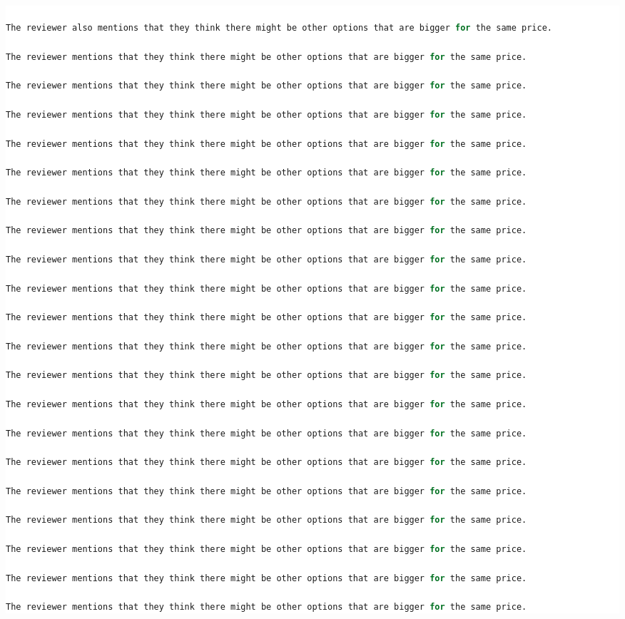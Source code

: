 ```python

The reviewer also mentions that they think there might be other options that are bigger for the same price.

The reviewer mentions that they think there might be other options that are bigger for the same price.

The reviewer mentions that they think there might be other options that are bigger for the same price.

The reviewer mentions that they think there might be other options that are bigger for the same price.

The reviewer mentions that they think there might be other options that are bigger for the same price.

The reviewer mentions that they think there might be other options that are bigger for the same price.

The reviewer mentions that they think there might be other options that are bigger for the same price.

The reviewer mentions that they think there might be other options that are bigger for the same price.

The reviewer mentions that they think there might be other options that are bigger for the same price.

The reviewer mentions that they think there might be other options that are bigger for the same price.

The reviewer mentions that they think there might be other options that are bigger for the same price.

The reviewer mentions that they think there might be other options that are bigger for the same price.

The reviewer mentions that they think there might be other options that are bigger for the same price.

The reviewer mentions that they think there might be other options that are bigger for the same price.

The reviewer mentions that they think there might be other options that are bigger for the same price.

The reviewer mentions that they think there might be other options that are bigger for the same price.

The reviewer mentions that they think there might be other options that are bigger for the same price.

The reviewer mentions that they think there might be other options that are bigger for the same price.

The reviewer mentions that they think there might be other options that are bigger for the same price.

The reviewer mentions that they think there might be other options that are bigger for the same price.

The reviewer mentions that they think there might be other options that are bigger for the same price.
```